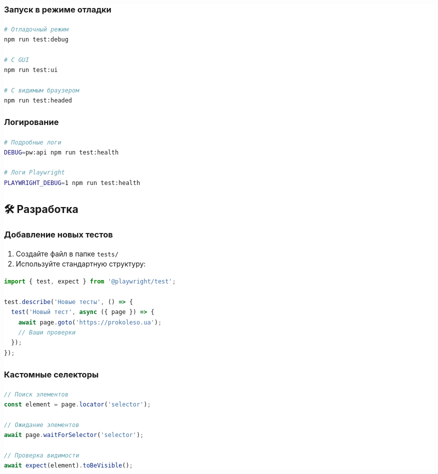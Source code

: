 ### Запуск в режиме отладки

```bash
# Отладочный режим
npm run test:debug

# С GUI
npm run test:ui

# С видимым браузером
npm run test:headed
```

### Логирование

```bash
# Подробные логи
DEBUG=pw:api npm run test:health

# Логи Playwright
PLAYWRIGHT_DEBUG=1 npm run test:health
```

## 🛠️ Разработка

### Добавление новых тестов

1. Создайте файл в папке `tests/`
2. Используйте стандартную структуру:

```typescript
import { test, expect } from '@playwright/test';

test.describe('Новые тесты', () => {
  test('Новый тест', async ({ page }) => {
    await page.goto('https://prokoleso.ua');
    // Ваши проверки
  });
});
```

### Кастомные селекторы

```typescript
// Поиск элементов
const element = page.locator('selector');

// Ожидание элементов
await page.waitForSelector('selector');

// Проверка видимости
await expect(element).toBeVisible();
```
